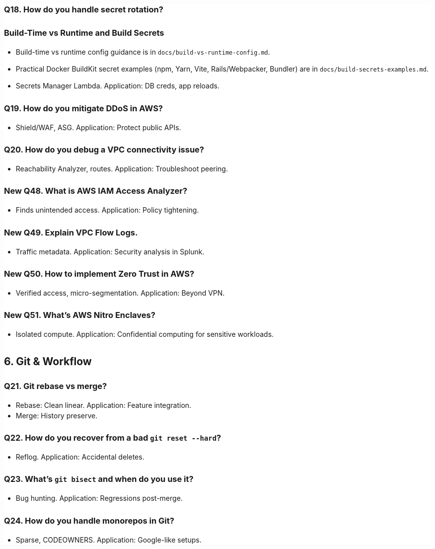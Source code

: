 ### Q18. How do you handle secret rotation?

### Build-Time vs Runtime and Build Secrets

- Build-time vs runtime config guidance is in `docs/build-vs-runtime-config.md`.
- Practical Docker BuildKit secret examples (npm, Yarn, Vite, Rails/Webpacker, Bundler) are in `docs/build-secrets-examples.md`.

- Secrets Manager Lambda. Application: DB creds, app reloads.

### Q19. How do you mitigate DDoS in AWS?

- Shield/WAF, ASG. Application: Protect public APIs.

### Q20. How do you debug a VPC connectivity issue?

- Reachability Analyzer, routes. Application: Troubleshoot peering.

### New Q48. What is AWS IAM Access Analyzer?

- Finds unintended access. Application: Policy tightening.

### New Q49. Explain VPC Flow Logs.

- Traffic metadata. Application: Security analysis in Splunk.

### New Q50. How to implement Zero Trust in AWS?

- Verified access, micro-segmentation. Application: Beyond VPN.

### New Q51. What’s AWS Nitro Enclaves?

- Isolated compute. Application: Confidential computing for sensitive workloads.

## 6. Git & Workflow

### Q21. Git rebase vs merge?

- Rebase: Clean linear. Application: Feature integration.
- Merge: History preserve.

### Q22. How do you recover from a bad `git reset --hard`?

- Reflog. Application: Accidental deletes.

### Q23. What’s `git bisect` and when do you use it?

- Bug hunting. Application: Regressions post-merge.

### Q24. How do you handle monorepos in Git?

- Sparse, CODEOWNERS. Application: Google-like setups.
